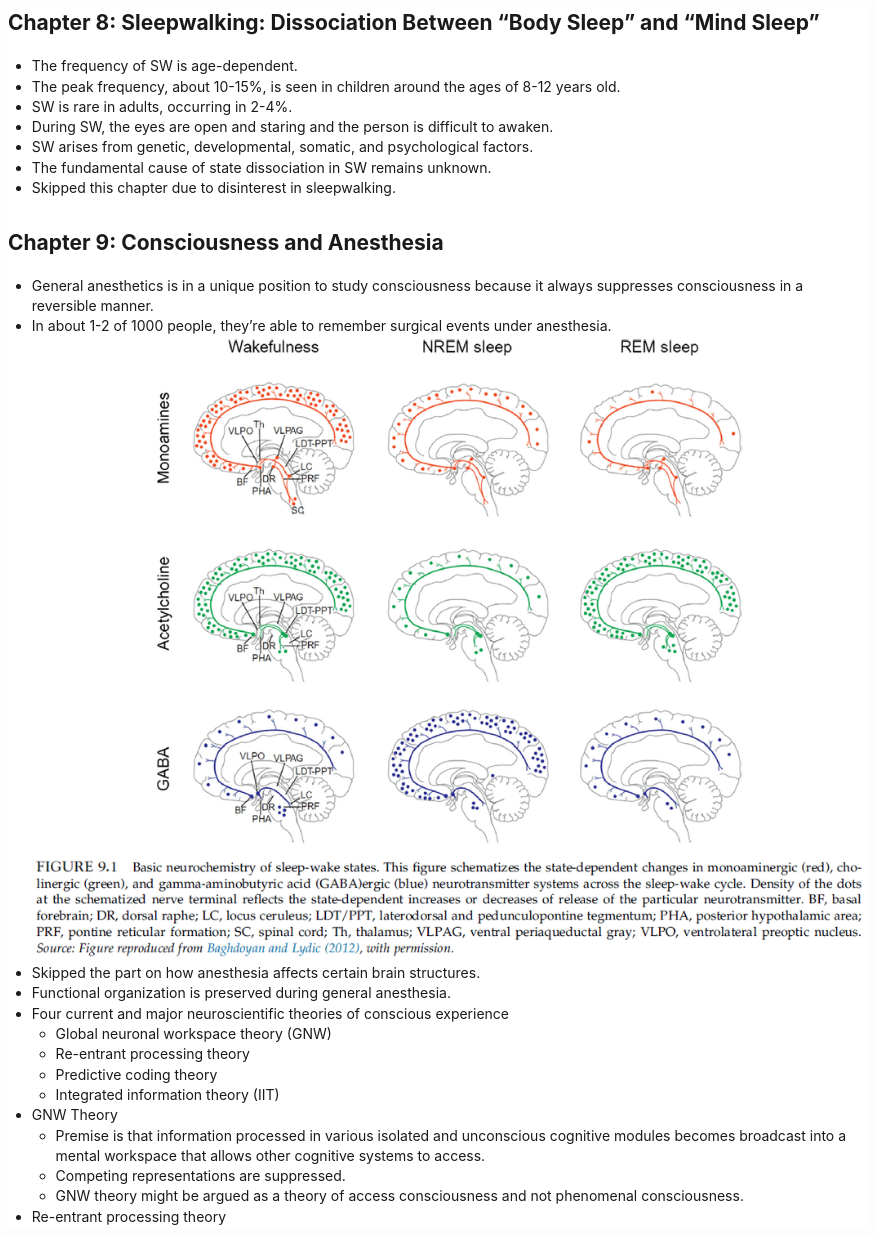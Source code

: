## Chapter 8: Sleepwalking: Dissociation Between “Body Sleep” and “Mind Sleep”

- The frequency of SW is age-dependent.
- The peak frequency, about 10-15%, is seen in children around the ages of 8-12 years old.
- SW is rare in adults, occurring in 2-4%.
- During SW, the eyes are open and staring and the person is difficult to awaken.
- SW arises from genetic, developmental, somatic, and psychological factors.
- The fundamental cause of state dissociation in SW remains unknown.
- Skipped this chapter due to disinterest in sleepwalking.

## Chapter 9: Consciousness and Anesthesia

- General anesthetics is in a unique position to study consciousness because it always suppresses consciousness in a reversible manner.
- In about 1-2 of 1000 people, they’re able to remember surgical events under anesthesia.
![Figure 9.1](figure9-1.png)
- Skipped the part on how anesthesia affects certain brain structures.
- Functional organization is preserved during general anesthesia.
- Four current and major neuroscientific theories of conscious experience
    - Global neuronal workspace theory (GNW)
    - Re-entrant processing theory
    - Predictive coding theory
    - Integrated information theory (IIT)
- GNW Theory
    - Premise is that information processed in various isolated and unconscious cognitive modules becomes broadcast into a mental workspace that allows other cognitive systems to access.
    - Competing representations are suppressed.
    - GNW theory might be argued as a theory of access consciousness and not phenomenal consciousness.
- Re-entrant processing theory